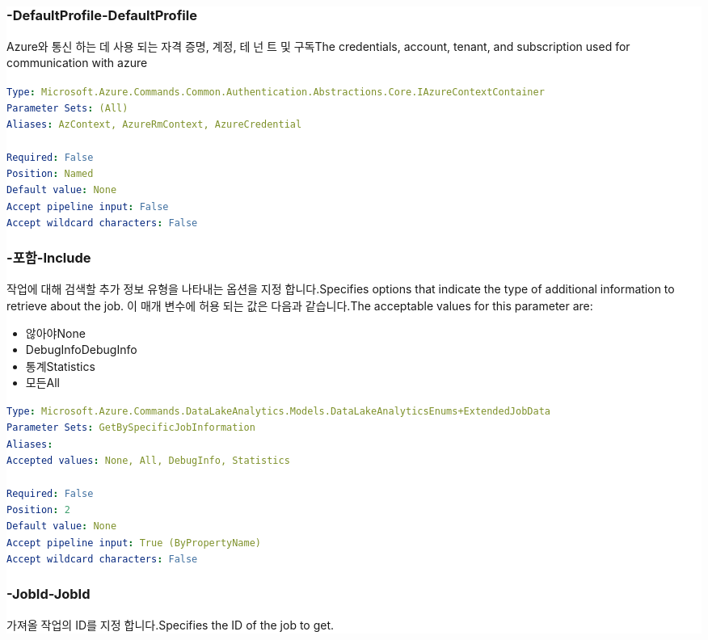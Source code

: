 ### <span data-ttu-id="5b291-118">-DefaultProfile</span><span class="sxs-lookup"><span data-stu-id="5b291-118">-DefaultProfile</span></span>
<span data-ttu-id="5b291-119">Azure와 통신 하는 데 사용 되는 자격 증명, 계정, 테 넌 트 및 구독</span><span class="sxs-lookup"><span data-stu-id="5b291-119">The credentials, account, tenant, and subscription used for communication with azure</span></span>

```yaml
Type: Microsoft.Azure.Commands.Common.Authentication.Abstractions.Core.IAzureContextContainer
Parameter Sets: (All)
Aliases: AzContext, AzureRmContext, AzureCredential

Required: False
Position: Named
Default value: None
Accept pipeline input: False
Accept wildcard characters: False
```

### <span data-ttu-id="5b291-120">-포함</span><span class="sxs-lookup"><span data-stu-id="5b291-120">-Include</span></span>
<span data-ttu-id="5b291-121">작업에 대해 검색할 추가 정보 유형을 나타내는 옵션을 지정 합니다.</span><span class="sxs-lookup"><span data-stu-id="5b291-121">Specifies options that indicate the type of additional information to retrieve about the job.</span></span>
<span data-ttu-id="5b291-122">이 매개 변수에 허용 되는 값은 다음과 같습니다.</span><span class="sxs-lookup"><span data-stu-id="5b291-122">The acceptable values for this parameter are:</span></span>
- <span data-ttu-id="5b291-123">않아야</span><span class="sxs-lookup"><span data-stu-id="5b291-123">None</span></span>
- <span data-ttu-id="5b291-124">DebugInfo</span><span class="sxs-lookup"><span data-stu-id="5b291-124">DebugInfo</span></span>
- <span data-ttu-id="5b291-125">통계</span><span class="sxs-lookup"><span data-stu-id="5b291-125">Statistics</span></span>
- <span data-ttu-id="5b291-126">모든</span><span class="sxs-lookup"><span data-stu-id="5b291-126">All</span></span>

```yaml
Type: Microsoft.Azure.Commands.DataLakeAnalytics.Models.DataLakeAnalyticsEnums+ExtendedJobData
Parameter Sets: GetBySpecificJobInformation
Aliases:
Accepted values: None, All, DebugInfo, Statistics

Required: False
Position: 2
Default value: None
Accept pipeline input: True (ByPropertyName)
Accept wildcard characters: False
```

### <span data-ttu-id="5b291-127">-JobId</span><span class="sxs-lookup"><span data-stu-id="5b291-127">-JobId</span></span>
<span data-ttu-id="5b291-128">가져올 작업의 ID를 지정 합니다.</span><span class="sxs-lookup"><span data-stu-id="5b291-128">Specifies the ID of the job to get.</span></span>
